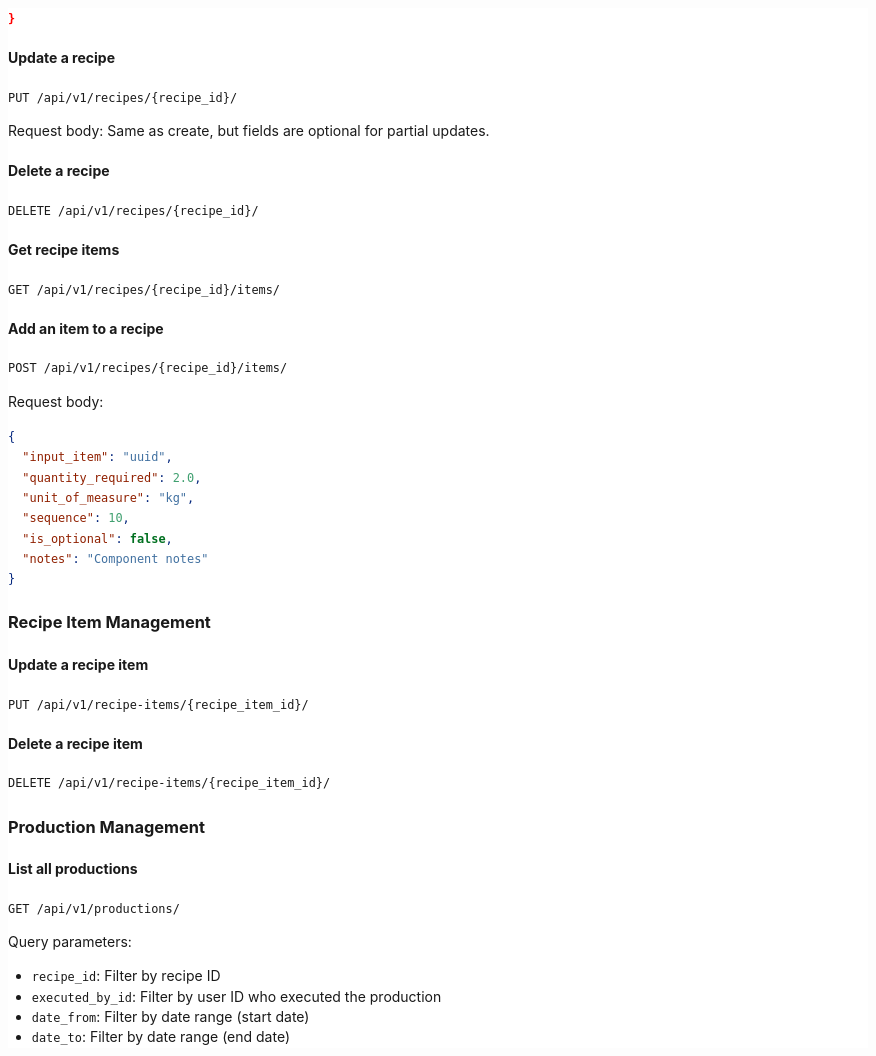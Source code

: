 ```json
}
```

#### Update a recipe
```
PUT /api/v1/recipes/{recipe_id}/
```
Request body: Same as create, but fields are optional for partial updates.

#### Delete a recipe
```
DELETE /api/v1/recipes/{recipe_id}/
```

#### Get recipe items
```
GET /api/v1/recipes/{recipe_id}/items/
```

#### Add an item to a recipe
```
POST /api/v1/recipes/{recipe_id}/items/
```
Request body:
```json
{
  "input_item": "uuid",
  "quantity_required": 2.0,
  "unit_of_measure": "kg",
  "sequence": 10,
  "is_optional": false,
  "notes": "Component notes"
}
```

### Recipe Item Management

#### Update a recipe item
```
PUT /api/v1/recipe-items/{recipe_item_id}/
```

#### Delete a recipe item
```
DELETE /api/v1/recipe-items/{recipe_item_id}/
```

### Production Management

#### List all productions
```
GET /api/v1/productions/
```
Query parameters:
- `recipe_id`: Filter by recipe ID
- `executed_by_id`: Filter by user ID who executed the production
- `date_from`: Filter by date range (start date)
- `date_to`: Filter by date range (end date)
